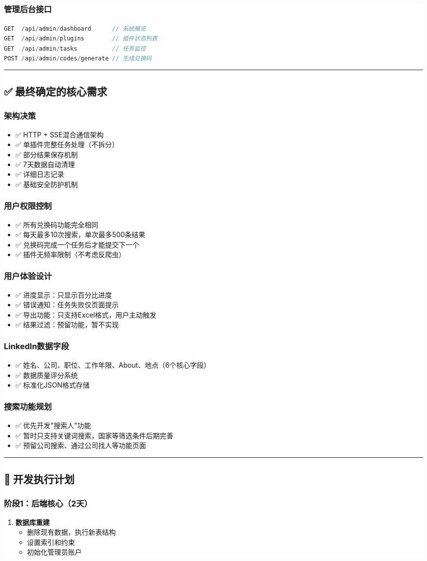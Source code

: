 ### **管理后台接口**
```typescript
GET  /api/admin/dashboard      // 系统概览
GET  /api/admin/plugins        // 插件状态列表
GET  /api/admin/tasks          // 任务监控
POST /api/admin/codes/generate // 生成兑换码
```

---

## ✅ **最终确定的核心需求**

### **架构决策**
- ✅ HTTP + SSE混合通信架构
- ✅ 单插件完整任务处理（不拆分）
- ✅ 部分结果保存机制
- ✅ 7天数据自动清理
- ✅ 详细日志记录
- ✅ 基础安全防护机制

### **用户权限控制**
- ✅ 所有兑换码功能完全相同
- ✅ 每天最多10次搜索，单次最多500条结果
- ✅ 兑换码完成一个任务后才能提交下一个
- ✅ 插件无频率限制（不考虑反爬虫）

### **用户体验设计**
- ✅ 进度显示：只显示百分比进度
- ✅ 错误通知：任务失败仅页面提示
- ✅ 导出功能：只支持Excel格式，用户主动触发
- ✅ 结果过滤：预留功能，暂不实现

### **LinkedIn数据字段**
- ✅ 姓名、公司、职位、工作年限、About、地点（6个核心字段）
- ✅ 数据质量评分系统
- ✅ 标准化JSON格式存储

### **搜索功能规划**
- ✅ 优先开发"搜索人"功能
- ✅ 暂时只支持关键词搜索，国家等筛选条件后期完善
- ✅ 预留公司搜索、通过公司找人等功能页面

---

## 🚀 **开发执行计划**

### **阶段1：后端核心（2天）**
1. **数据库重建**
   - 删除现有数据，执行新表结构
   - 设置索引和约束
   - 初始化管理员账户
